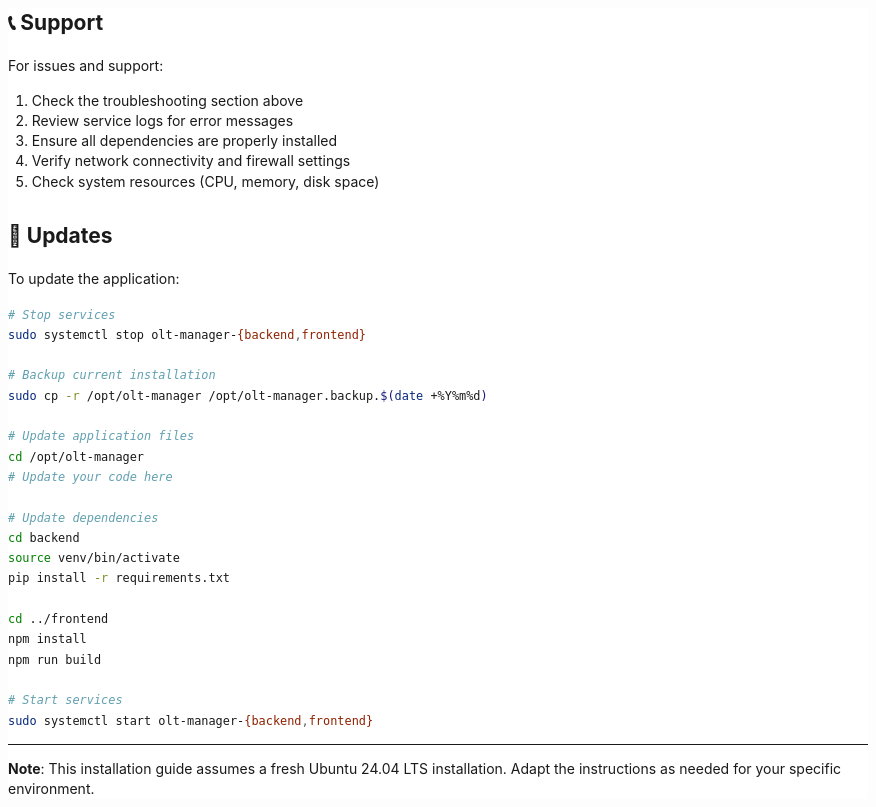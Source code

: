 ## 📞 Support

For issues and support:

1. Check the troubleshooting section above
2. Review service logs for error messages
3. Ensure all dependencies are properly installed
4. Verify network connectivity and firewall settings
5. Check system resources (CPU, memory, disk space)

## 🔄 Updates

To update the application:

```bash
# Stop services
sudo systemctl stop olt-manager-{backend,frontend}

# Backup current installation
sudo cp -r /opt/olt-manager /opt/olt-manager.backup.$(date +%Y%m%d)

# Update application files
cd /opt/olt-manager
# Update your code here

# Update dependencies
cd backend
source venv/bin/activate
pip install -r requirements.txt

cd ../frontend
npm install
npm run build

# Start services
sudo systemctl start olt-manager-{backend,frontend}
```

---

**Note**: This installation guide assumes a fresh Ubuntu 24.04 LTS installation. Adapt the instructions as needed for your specific environment.